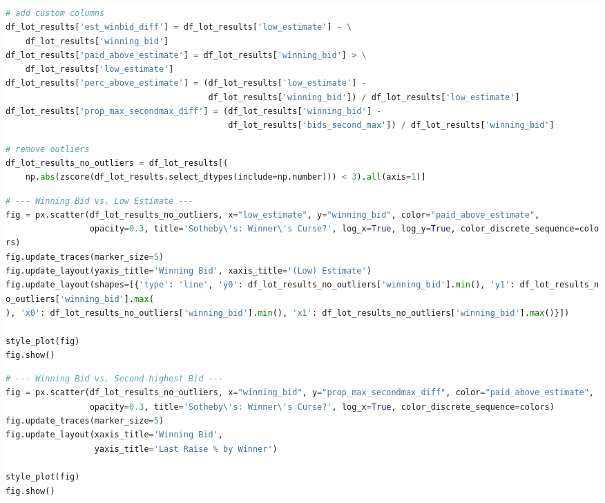 


```python
# add custom columns
df_lot_results['est_winbid_diff'] = df_lot_results['low_estimate'] - \
    df_lot_results['winning_bid']
df_lot_results['paid_above_estimate'] = df_lot_results['winning_bid'] > \
    df_lot_results['low_estimate']
df_lot_results['perc_above_estimate'] = (df_lot_results['low_estimate'] -
                                         df_lot_results['winning_bid']) / df_lot_results['low_estimate']
df_lot_results['prop_max_secondmax_diff'] = (df_lot_results['winning_bid'] -
                                             df_lot_results['bids_second_max']) / df_lot_results['winning_bid']

```


```python
# remove outliers
df_lot_results_no_outliers = df_lot_results[(
    np.abs(zscore(df_lot_results.select_dtypes(include=np.number))) < 3).all(axis=1)]

```


```python
# --- Winning Bid vs. Low Estimate ---
fig = px.scatter(df_lot_results_no_outliers, x="low_estimate", y="winning_bid", color="paid_above_estimate",
                 opacity=0.3, title='Sotheby\'s: Winner\'s Curse?', log_x=True, log_y=True, color_discrete_sequence=colors)
fig.update_traces(marker_size=5)
fig.update_layout(yaxis_title='Winning Bid', xaxis_title='(Low) Estimate')
fig.update_layout(shapes=[{'type': 'line', 'y0': df_lot_results_no_outliers['winning_bid'].min(), 'y1': df_lot_results_no_outliers['winning_bid'].max(
), 'x0': df_lot_results_no_outliers['winning_bid'].min(), 'x1': df_lot_results_no_outliers['winning_bid'].max()}])

style_plot(fig)
fig.show()

```




```python
# --- Winning Bid vs. Second-highest Bid ---
fig = px.scatter(df_lot_results_no_outliers, x="winning_bid", y="prop_max_secondmax_diff", color="paid_above_estimate",
                 opacity=0.3, title='Sotheby\'s: Winner\'s Curse?', log_x=True, color_discrete_sequence=colors)
fig.update_traces(marker_size=5)
fig.update_layout(xaxis_title='Winning Bid',
                  yaxis_title='Last Raise % by Winner')

style_plot(fig)
fig.show()

```
